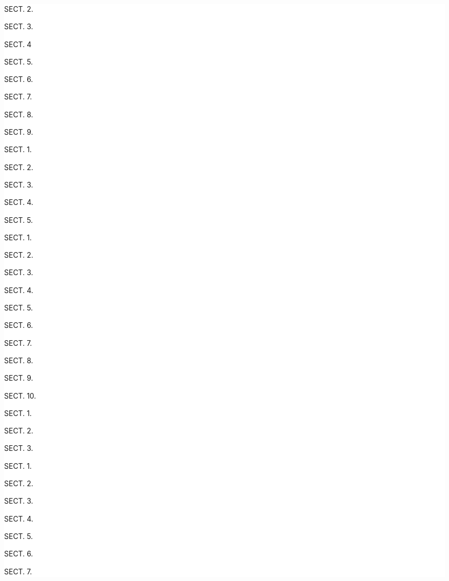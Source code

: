 SECT. 2.

SECT. 3.

SECT. 4

SECT. 5.

SECT. 6.

SECT. 7.

SECT. 8.

SECT. 9.

SECT. 1.

SECT. 2.

SECT. 3.

SECT. 4.

SECT. 5.

SECT. 1.

SECT. 2.

SECT. 3.

SECT. 4.

SECT. 5.

SECT. 6.

SECT. 7.

SECT. 8.

SECT. 9.

SECT. 10.

SECT. 1.

SECT. 2.

SECT. 3.

SECT. 1.

SECT. 2.

SECT. 3.

SECT. 4.

SECT. 5.

SECT. 6.

SECT. 7.
